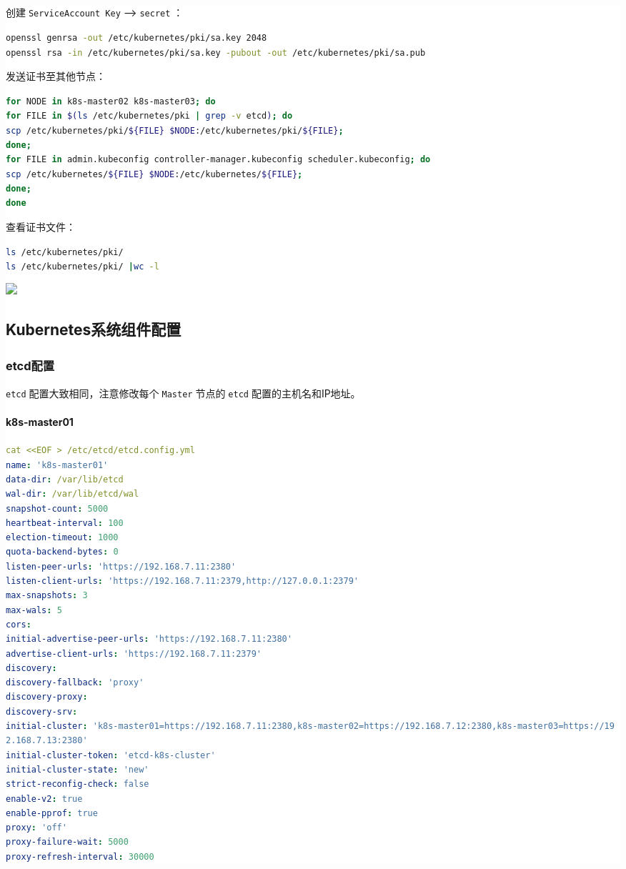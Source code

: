 创建 `ServiceAccount Key` --> `secret` ：

```bash
openssl genrsa -out /etc/kubernetes/pki/sa.key 2048
openssl rsa -in /etc/kubernetes/pki/sa.key -pubout -out /etc/kubernetes/pki/sa.pub
```

发送证书至其他节点：

```bash
for NODE in k8s-master02 k8s-master03; do 
for FILE in $(ls /etc/kubernetes/pki | grep -v etcd); do 
scp /etc/kubernetes/pki/${FILE} $NODE:/etc/kubernetes/pki/${FILE};
done; 
for FILE in admin.kubeconfig controller-manager.kubeconfig scheduler.kubeconfig; do 
scp /etc/kubernetes/${FILE} $NODE:/etc/kubernetes/${FILE};
done;
done
```

查看证书文件：

```bash
ls /etc/kubernetes/pki/
ls /etc/kubernetes/pki/ |wc -l
```

![](https://lgx_248920070.gitee.io/lgxblog/img/202208301041181.png)

## Kubernetes系统组件配置

### etcd配置

`etcd` 配置大致相同，注意修改每个 `Master` 节点的 `etcd` 配置的主机名和IP地址。

#### k8s-master01

```yaml
cat <<EOF > /etc/etcd/etcd.config.yml
name: 'k8s-master01'
data-dir: /var/lib/etcd
wal-dir: /var/lib/etcd/wal
snapshot-count: 5000
heartbeat-interval: 100
election-timeout: 1000
quota-backend-bytes: 0
listen-peer-urls: 'https://192.168.7.11:2380'
listen-client-urls: 'https://192.168.7.11:2379,http://127.0.0.1:2379'
max-snapshots: 3
max-wals: 5
cors:
initial-advertise-peer-urls: 'https://192.168.7.11:2380'
advertise-client-urls: 'https://192.168.7.11:2379'
discovery:
discovery-fallback: 'proxy'
discovery-proxy:
discovery-srv:
initial-cluster: 'k8s-master01=https://192.168.7.11:2380,k8s-master02=https://192.168.7.12:2380,k8s-master03=https://192.168.7.13:2380'
initial-cluster-token: 'etcd-k8s-cluster'
initial-cluster-state: 'new'
strict-reconfig-check: false
enable-v2: true
enable-pprof: true
proxy: 'off'
proxy-failure-wait: 5000
proxy-refresh-interval: 30000
```